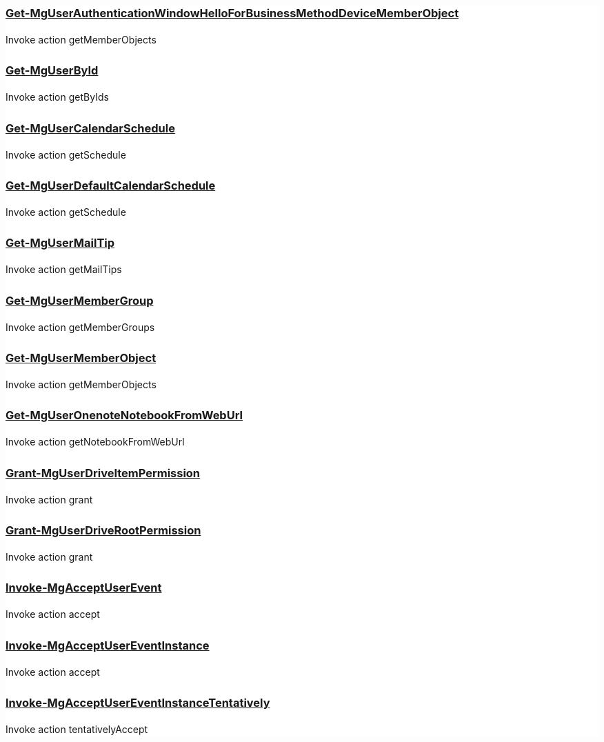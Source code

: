 ### [Get-MgUserAuthenticationWindowHelloForBusinessMethodDeviceMemberObject](Get-MgUserAuthenticationWindowHelloForBusinessMethodDeviceMemberObject.md)
Invoke action getMemberObjects

### [Get-MgUserById](Get-MgUserById.md)
Invoke action getByIds

### [Get-MgUserCalendarSchedule](Get-MgUserCalendarSchedule.md)
Invoke action getSchedule

### [Get-MgUserDefaultCalendarSchedule](Get-MgUserDefaultCalendarSchedule.md)
Invoke action getSchedule

### [Get-MgUserMailTip](Get-MgUserMailTip.md)
Invoke action getMailTips

### [Get-MgUserMemberGroup](Get-MgUserMemberGroup.md)
Invoke action getMemberGroups

### [Get-MgUserMemberObject](Get-MgUserMemberObject.md)
Invoke action getMemberObjects

### [Get-MgUserOnenoteNotebookFromWebUrl](Get-MgUserOnenoteNotebookFromWebUrl.md)
Invoke action getNotebookFromWebUrl

### [Grant-MgUserDriveItemPermission](Grant-MgUserDriveItemPermission.md)
Invoke action grant

### [Grant-MgUserDriveRootPermission](Grant-MgUserDriveRootPermission.md)
Invoke action grant

### [Invoke-MgAcceptUserEvent](Invoke-MgAcceptUserEvent.md)
Invoke action accept

### [Invoke-MgAcceptUserEventInstance](Invoke-MgAcceptUserEventInstance.md)
Invoke action accept

### [Invoke-MgAcceptUserEventInstanceTentatively](Invoke-MgAcceptUserEventInstanceTentatively.md)
Invoke action tentativelyAccept
